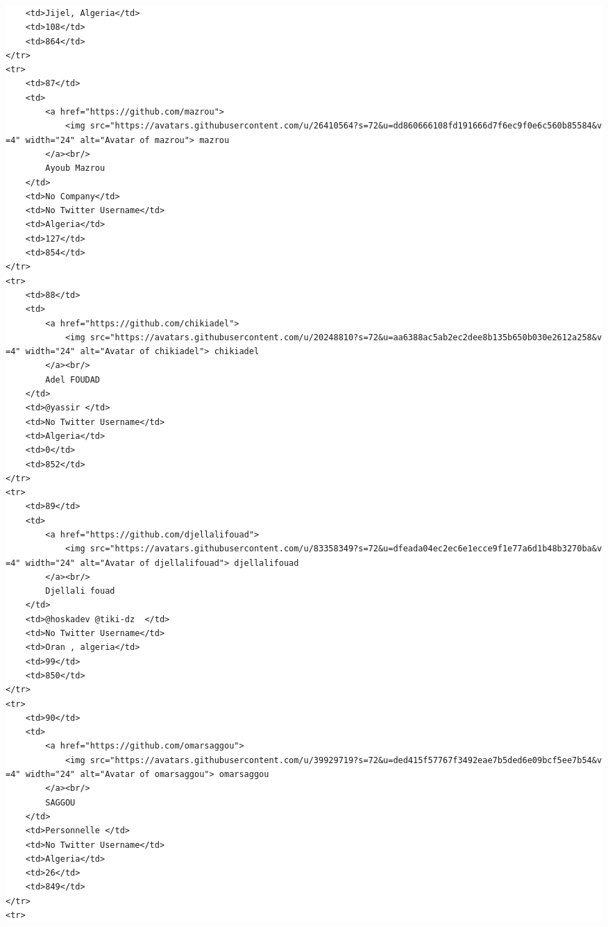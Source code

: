 		<td>Jijel, Algeria</td>
		<td>108</td>
		<td>864</td>
	</tr>
	<tr>
		<td>87</td>
		<td>
			<a href="https://github.com/mazrou">
				<img src="https://avatars.githubusercontent.com/u/26410564?s=72&u=dd860666108fd191666d7f6ec9f0e6c560b85584&v=4" width="24" alt="Avatar of mazrou"> mazrou
			</a><br/>
			Ayoub Mazrou
		</td>
		<td>No Company</td>
		<td>No Twitter Username</td>
		<td>Algeria</td>
		<td>127</td>
		<td>854</td>
	</tr>
	<tr>
		<td>88</td>
		<td>
			<a href="https://github.com/chikiadel">
				<img src="https://avatars.githubusercontent.com/u/20248810?s=72&u=aa6388ac5ab2ec2dee8b135b650b030e2612a258&v=4" width="24" alt="Avatar of chikiadel"> chikiadel
			</a><br/>
			Adel FOUDAD
		</td>
		<td>@yassir </td>
		<td>No Twitter Username</td>
		<td>Algeria</td>
		<td>0</td>
		<td>852</td>
	</tr>
	<tr>
		<td>89</td>
		<td>
			<a href="https://github.com/djellalifouad">
				<img src="https://avatars.githubusercontent.com/u/83358349?s=72&u=dfeada04ec2ec6e1ecce9f1e77a6d1b48b3270ba&v=4" width="24" alt="Avatar of djellalifouad"> djellalifouad
			</a><br/>
			Djellali fouad
		</td>
		<td>@hoskadev @tiki-dz  </td>
		<td>No Twitter Username</td>
		<td>Oran , algeria</td>
		<td>99</td>
		<td>850</td>
	</tr>
	<tr>
		<td>90</td>
		<td>
			<a href="https://github.com/omarsaggou">
				<img src="https://avatars.githubusercontent.com/u/39929719?s=72&u=ded415f57767f3492eae7b5ded6e09bcf5ee7b54&v=4" width="24" alt="Avatar of omarsaggou"> omarsaggou
			</a><br/>
			SAGGOU
		</td>
		<td>Personnelle </td>
		<td>No Twitter Username</td>
		<td>Algeria</td>
		<td>26</td>
		<td>849</td>
	</tr>
	<tr>